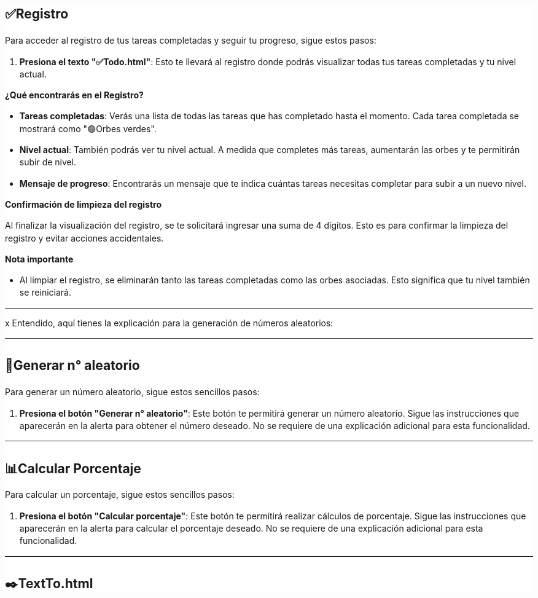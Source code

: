 
## ✅Registro

Para acceder al registro de tus tareas completadas y seguir tu progreso, sigue estos pasos:

1. **Presiona el texto "✅Todo.html"**: Esto te llevará al registro donde podrás visualizar todas tus tareas completadas y tu nivel actual.

**¿Qué encontrarás en el Registro?**

- **Tareas completadas**: Verás una lista de todas las tareas que has completado hasta el momento. Cada tarea completada se mostrará como "🟢Orbes verdes".

- **Nivel actual**: También podrás ver tu nivel actual. A medida que completes más tareas, aumentarán las orbes y te permitirán subir de nivel.

- **Mensaje de progreso**: Encontrarás un mensaje que te indica cuántas tareas necesitas completar para subir a un nuevo nivel.

**Confirmación de limpieza del registro**

Al finalizar la visualización del registro, se te solicitará ingresar una suma de 4 dígitos. Esto es para confirmar la limpieza del registro y evitar acciones accidentales.

**Nota importante**

- Al limpiar el registro, se eliminarán tanto las tareas completadas como las orbes asociadas. Esto significa que tu nivel también se reiniciará.

---

x Entendido, aquí tienes la explicación para la generación de números aleatorios:

---

## 🎲Generar n° aleatorio

Para generar un número aleatorio, sigue estos sencillos pasos:

1. **Presiona el botón "Generar n° aleatorio"**: Este botón te permitirá generar un número aleatorio. Sigue las instrucciones que aparecerán en la alerta para obtener el número deseado. No se requiere de una explicación adicional para esta funcionalidad.

---

## 📊Calcular Porcentaje

Para calcular un porcentaje, sigue estos sencillos pasos:

1. **Presiona el botón "Calcular porcentaje"**: Este botón te permitirá realizar cálculos de porcentaje. Sigue las instrucciones que aparecerán en la alerta para calcular el porcentaje deseado. No se requiere de una explicación adicional para esta funcionalidad.

---

## ✒️TextTo.html
